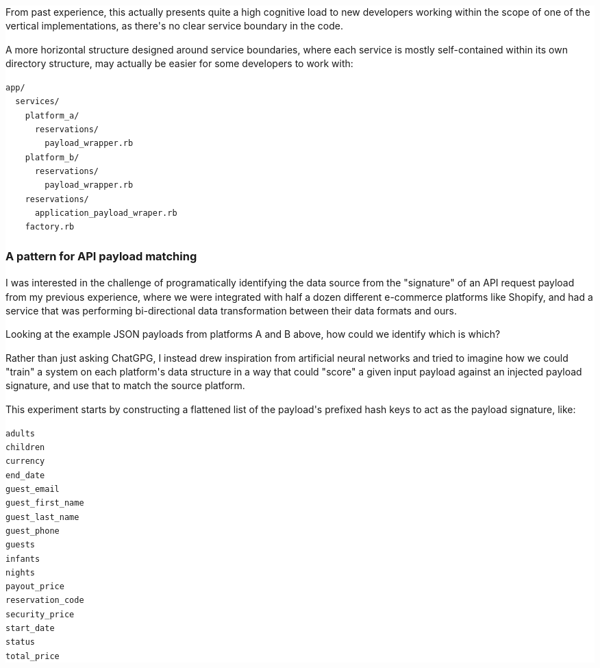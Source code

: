 From past experience, this actually presents quite a high cognitive load to new developers working within the scope of one of the vertical implementations, as there's no clear service boundary in the code.

A more horizontal structure designed around service boundaries, where each service is mostly self-contained within its own directory structure, may actually be easier for some developers to work with:

```
app/
  services/
    platform_a/
      reservations/
        payload_wrapper.rb
    platform_b/
      reservations/
        payload_wrapper.rb
    reservations/
      application_payload_wraper.rb
    factory.rb
```

### A pattern for API payload matching

I was interested in the challenge of programatically identifying the data source from the "signature" of an API request payload from my previous experience, where we were integrated with half a dozen different e-commerce platforms like Shopify, and had a service that was performing bi-directional data transformation between their data formats and ours.

Looking at the example JSON payloads from platforms A and B above, how could we identify which is which?

Rather than just asking ChatGPG, I instead drew inspiration from artificial neural networks and tried to imagine how we could "train" a system on each platform's data structure in a way that could "score" a given input payload against an injected payload signature, and use that to match the source platform.

This experiment starts by constructing a flattened list of the payload's prefixed hash keys to act as the payload signature, like:

```
adults
children
currency
end_date
guest_email
guest_first_name
guest_last_name
guest_phone
guests
infants
nights
payout_price
reservation_code
security_price
start_date
status
total_price
```
